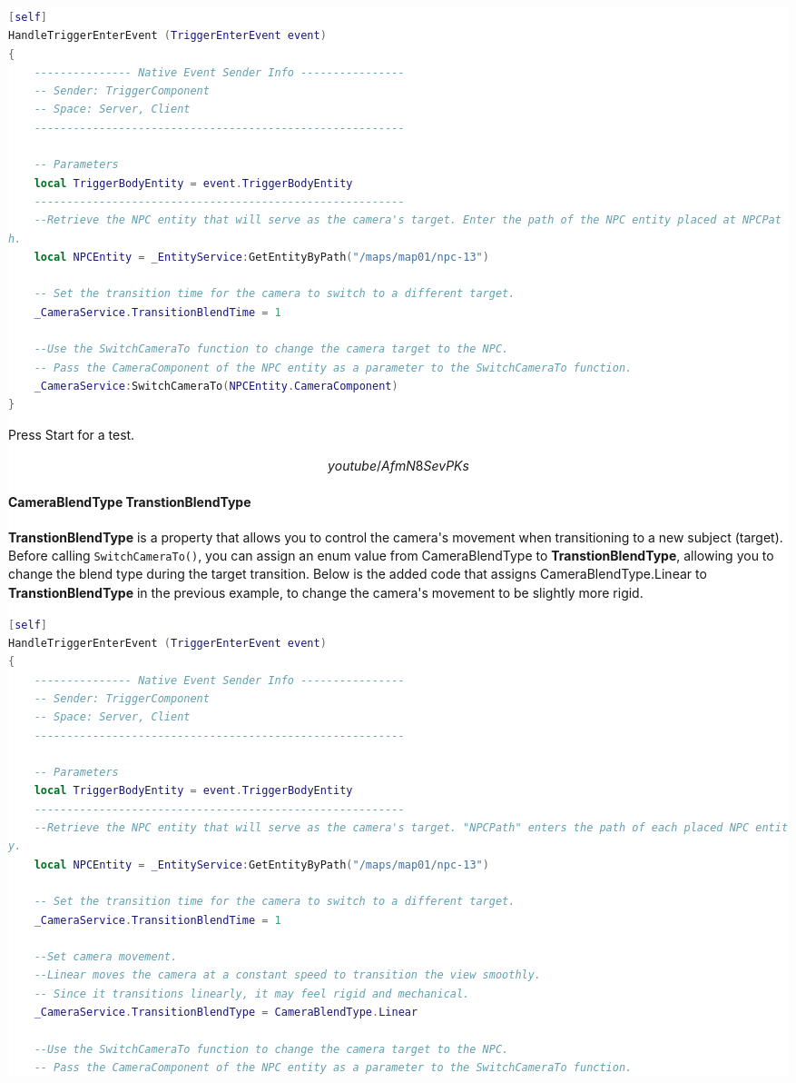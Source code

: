 ```lua
[self]
HandleTriggerEnterEvent (TriggerEnterEvent event)
{
    --------------- Native Event Sender Info ----------------
    -- Sender: TriggerComponent
    -- Space: Server, Client
    ---------------------------------------------------------
    
    -- Parameters
    local TriggerBodyEntity = event.TriggerBodyEntity
    ---------------------------------------------------------
    --Retrieve the NPC entity that will serve as the camera's target. Enter the path of the NPC entity placed at NPCPath.
    local NPCEntity = _EntityService:GetEntityByPath("/maps/map01/npc-13") 
    
    -- Set the transition time for the camera to switch to a different target. 
    _CameraService.TransitionBlendTime = 1  
    
    --Use the SwitchCameraTo function to change the camera target to the NPC.
    -- Pass the CameraComponent of the NPC entity as a parameter to the SwitchCameraTo function.
    _CameraService:SwitchCameraTo(NPCEntity.CameraComponent)
}
```

Press Start for a test.

$$youtube
/AfmN8SevPKs
$$

#### CameraBlendType TranstionBlendType

**TranstionBlendType** is a property that allows you to control the camera's movement when transitioning to a new subject (target).
Before calling `SwitchCameraTo()`, you can assign an enum value from CameraBlendType to **TranstionBlendType**, allowing you to change the blend type during the target transition. Below is the added code that assigns CameraBlendType.Linear to **TranstionBlendType** in the previous example, to change the camera's movement to be slightly more rigid.

```lua
[self]
HandleTriggerEnterEvent (TriggerEnterEvent event)
{
    --------------- Native Event Sender Info ----------------
    -- Sender: TriggerComponent
    -- Space: Server, Client
    ---------------------------------------------------------
    
    -- Parameters
    local TriggerBodyEntity = event.TriggerBodyEntity
    ---------------------------------------------------------
    --Retrieve the NPC entity that will serve as the camera's target. "NPCPath" enters the path of each placed NPC entity.
    local NPCEntity = _EntityService:GetEntityByPath("/maps/map01/npc-13")
         
    -- Set the transition time for the camera to switch to a different target.
    _CameraService.TransitionBlendTime = 1
         
    --Set camera movement.
    --Linear moves the camera at a constant speed to transition the view smoothly. 
    -- Since it transitions linearly, it may feel rigid and mechanical. 
    _CameraService.TransitionBlendType = CameraBlendType.Linear
         
    --Use the SwitchCameraTo function to change the camera target to the NPC.
    -- Pass the CameraComponent of the NPC entity as a parameter to the SwitchCameraTo function.
```